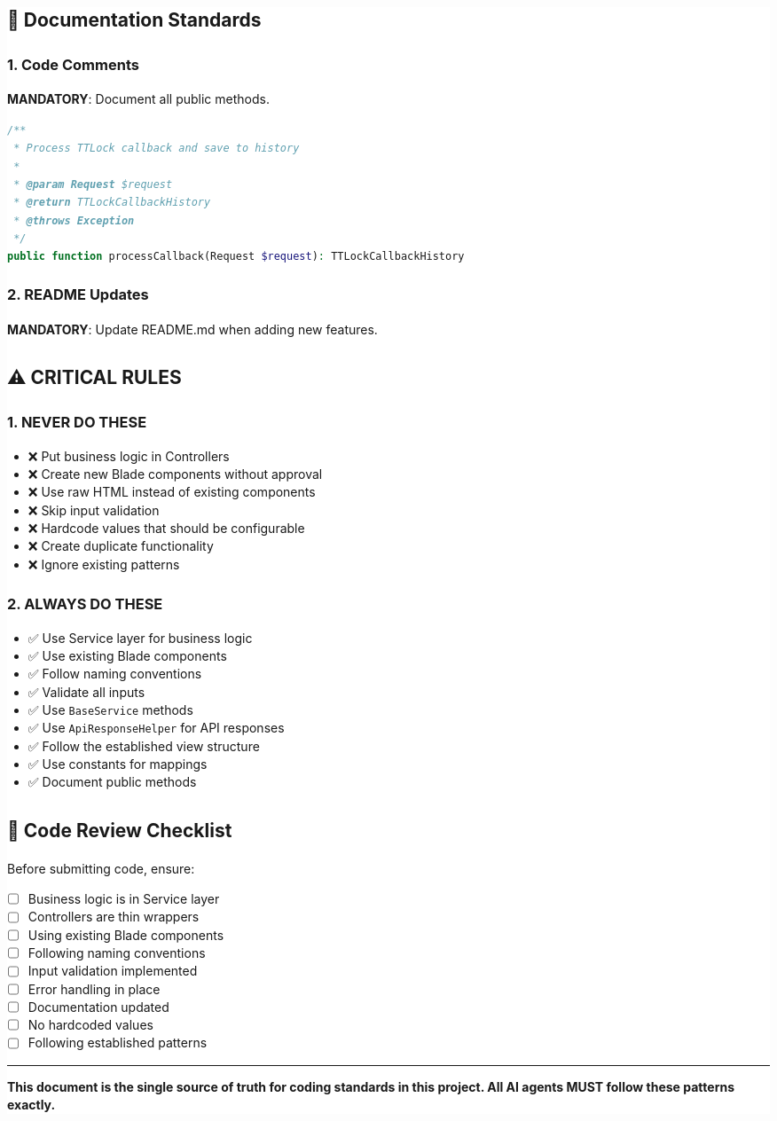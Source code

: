 ## 📝 Documentation Standards

### 1. Code Comments
**MANDATORY**: Document all public methods.

```php
/**
 * Process TTLock callback and save to history
 *
 * @param Request $request
 * @return TTLockCallbackHistory
 * @throws Exception
 */
public function processCallback(Request $request): TTLockCallbackHistory
```

### 2. README Updates
**MANDATORY**: Update README.md when adding new features.

## ⚠️ CRITICAL RULES

### 1. NEVER DO THESE
- ❌ Put business logic in Controllers
- ❌ Create new Blade components without approval
- ❌ Use raw HTML instead of existing components
- ❌ Skip input validation
- ❌ Hardcode values that should be configurable
- ❌ Create duplicate functionality
- ❌ Ignore existing patterns

### 2. ALWAYS DO THESE
- ✅ Use Service layer for business logic
- ✅ Use existing Blade components
- ✅ Follow naming conventions
- ✅ Validate all inputs
- ✅ Use `BaseService` methods
- ✅ Use `ApiResponseHelper` for API responses
- ✅ Follow the established view structure
- ✅ Use constants for mappings
- ✅ Document public methods

## 🔄 Code Review Checklist

Before submitting code, ensure:
- [ ] Business logic is in Service layer
- [ ] Controllers are thin wrappers
- [ ] Using existing Blade components
- [ ] Following naming conventions
- [ ] Input validation implemented
- [ ] Error handling in place
- [ ] Documentation updated
- [ ] No hardcoded values
- [ ] Following established patterns

---

**This document is the single source of truth for coding standards in this project. All AI agents MUST follow these patterns exactly.**
